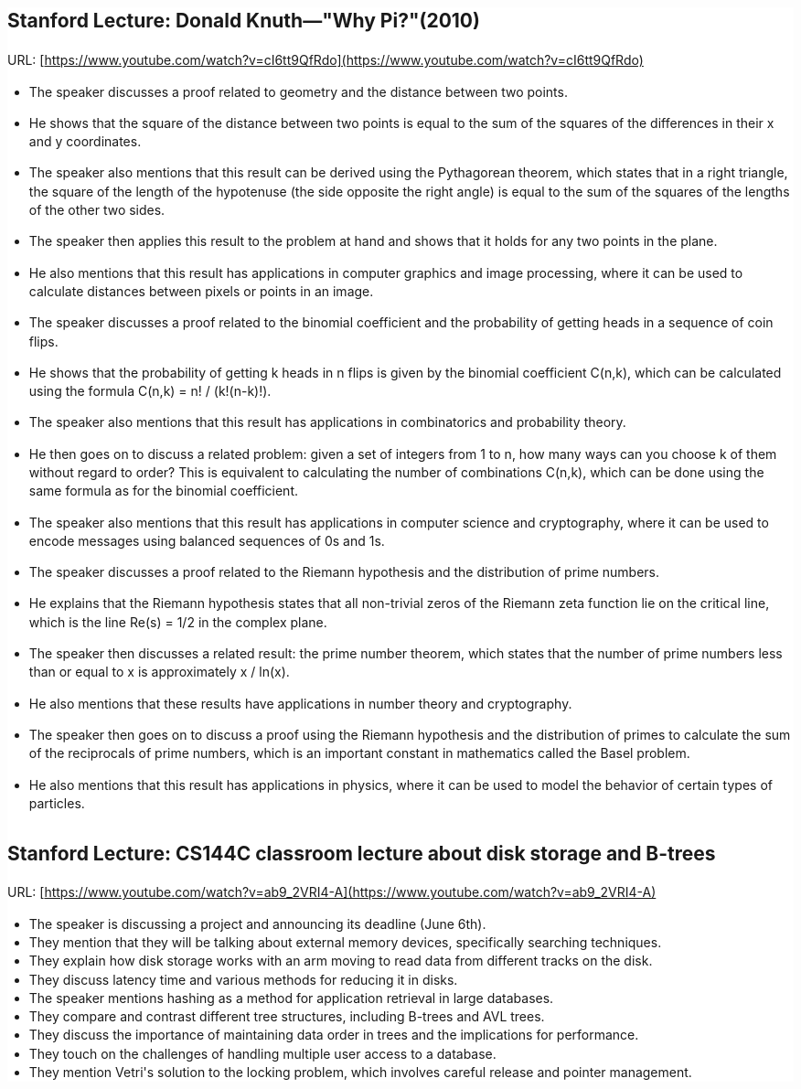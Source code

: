 
## Stanford Lecture: Donald Knuth—"Why Pi?"(2010)

URL: [https://www.youtube.com/watch?v=cI6tt9QfRdo](https://www.youtube.com/watch?v=cI6tt9QfRdo)


* The speaker discusses a proof related to geometry and the distance between two points.
* He shows that the square of the distance between two points is equal to the sum of the squares of the differences in their x and y coordinates.
* The speaker also mentions that this result can be derived using the Pythagorean theorem, which states that in a right triangle, the square of the length of the hypotenuse (the side opposite the right angle) is equal to the sum of the squares of the lengths of the other two sides.
* The speaker then applies this result to the problem at hand and shows that it holds for any two points in the plane.
* He also mentions that this result has applications in computer graphics and image processing, where it can be used to calculate distances between pixels or points in an image.

* The speaker discusses a proof related to the binomial coefficient and the probability of getting heads in a sequence of coin flips.
* He shows that the probability of getting k heads in n flips is given by the binomial coefficient C(n,k), which can be calculated using the formula C(n,k) = n! / (k!(n-k)!).
* The speaker also mentions that this result has applications in combinatorics and probability theory.
* He then goes on to discuss a related problem: given a set of integers from 1 to n, how many ways can you choose k of them without regard to order? This is equivalent to calculating the number of combinations C(n,k), which can be done using the same formula as for the binomial coefficient.
* The speaker also mentions that this result has applications in computer science and cryptography, where it can be used to encode messages using balanced sequences of 0s and 1s.

* The speaker discusses a proof related to the Riemann hypothesis and the distribution of prime numbers.
* He explains that the Riemann hypothesis states that all non-trivial zeros of the Riemann zeta function lie on the critical line, which is the line Re(s) = 1/2 in the complex plane.
* The speaker then discusses a related result: the prime number theorem, which states that the number of prime numbers less than or equal to x is approximately x / ln(x).
* He also mentions that these results have applications in number theory and cryptography.
* The speaker then goes on to discuss a proof using the Riemann hypothesis and the distribution of primes to calculate the sum of the reciprocals of prime numbers, which is an important constant in mathematics called the Basel problem.
* He also mentions that this result has applications in physics, where it can be used to model the behavior of certain types of particles.


## Stanford Lecture: CS144C classroom lecture about disk storage and B-trees

URL: [https://www.youtube.com/watch?v=ab9_2VRI4-A](https://www.youtube.com/watch?v=ab9_2VRI4-A)


- The speaker is discussing a project and announcing its deadline (June 6th).
- They mention that they will be talking about external memory devices, specifically searching techniques.
- They explain how disk storage works with an arm moving to read data from different tracks on the disk.
- They discuss latency time and various methods for reducing it in disks.
- The speaker mentions hashing as a method for application retrieval in large databases.
- They compare and contrast different tree structures, including B-trees and AVL trees.
- They discuss the importance of maintaining data order in trees and the implications for performance.
- They touch on the challenges of handling multiple user access to a database.
- They mention Vetri's solution to the locking problem, which involves careful release and pointer management.
